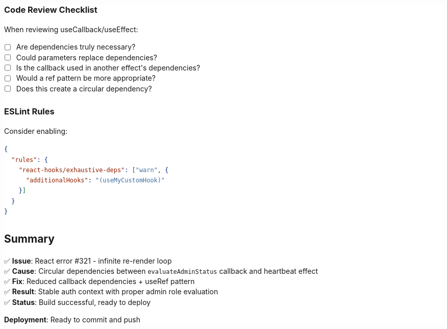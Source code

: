 ### Code Review Checklist

When reviewing useCallback/useEffect:

- [ ] Are dependencies truly necessary?
- [ ] Could parameters replace dependencies?
- [ ] Is the callback used in another effect's dependencies?
- [ ] Would a ref pattern be more appropriate?
- [ ] Does this create a circular dependency?

### ESLint Rules

Consider enabling:
```json
{
  "rules": {
    "react-hooks/exhaustive-deps": ["warn", {
      "additionalHooks": "(useMyCustomHook)"
    }]
  }
}
```

## Summary

✅ **Issue**: React error #321 - infinite re-render loop  
✅ **Cause**: Circular dependencies between `evaluateAdminStatus` callback and heartbeat effect  
✅ **Fix**: Reduced callback dependencies + useRef pattern  
✅ **Result**: Stable auth context with proper admin role evaluation  
✅ **Status**: Build successful, ready to deploy  

**Deployment**: Ready to commit and push

